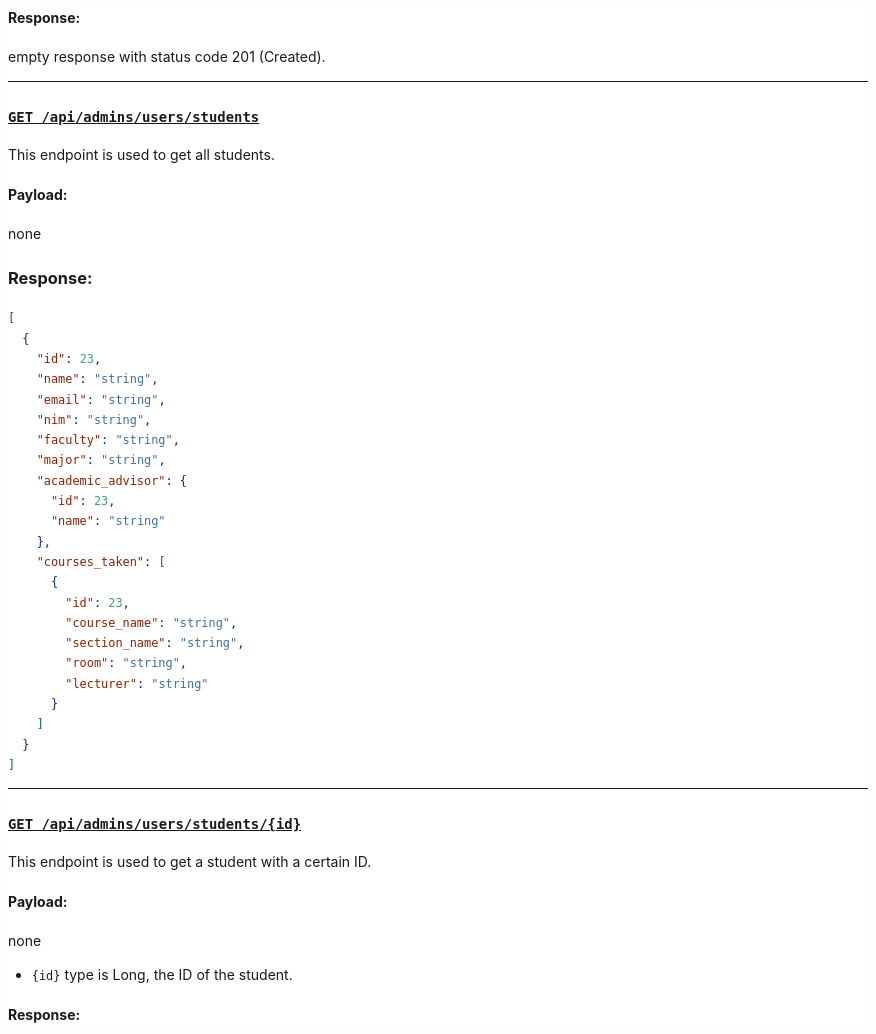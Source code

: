 #### Response:

empty response with status code 201 (Created).

***

### [`GET /api/admins/users/students`](#endpoints)

This endpoint is used to get all students.

#### Payload:

none

### Response:

```json
[
  {
    "id": 23,
    "name": "string",
    "email": "string",
    "nim": "string",
    "faculty": "string",
    "major": "string",
    "academic_advisor": {
      "id": 23,
      "name": "string"
    },
    "courses_taken": [
      {
        "id": 23,
        "course_name": "string",
        "section_name": "string",
        "room": "string",
        "lecturer": "string"
      }
    ]
  }
]
```

***

### [`GET /api/admins/users/students/{id}`](#endpoints)

This endpoint is used to get a student with a certain ID.

#### Payload:

none

- `{id}` type is Long, the ID of the student.

#### Response:
